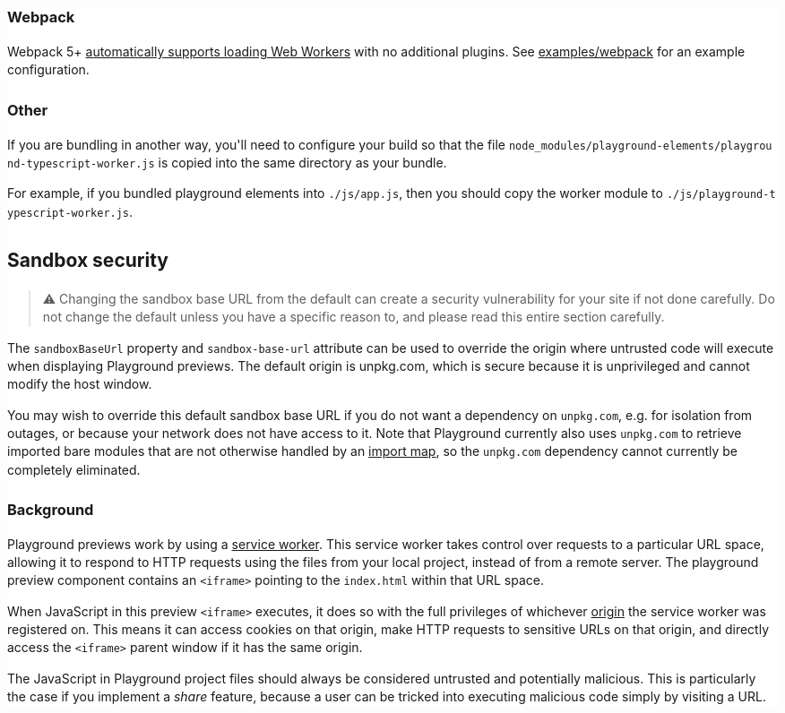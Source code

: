### Webpack

Webpack 5+ [automatically supports loading Web
Workers](https://webpack.js.org/guides/web-workers/) with no additional plugins.
See
[examples/webpack](https://github.com/PolymerLabs/playground-elements/tree/main/examples/webpack)
for an example configuration.

### Other

If you are bundling in another way, you'll need to configure your build so that
the file `node_modules/playground-elements/playground-typescript-worker.js` is
copied into the same directory as your bundle.

For example, if you bundled playground elements into `./js/app.js`, then you
should copy the worker module to `./js/playground-typescript-worker.js`.

## Sandbox security

> ⚠️ Changing the sandbox base URL from the default can create a security
> vulnerability for your site if not done carefully. Do not change the default
> unless you have a specific reason to, and please read this entire section
> carefully.

The `sandboxBaseUrl` property and `sandbox-base-url` attribute can be used to
override the origin where untrusted code will execute when displaying Playground
previews. The default origin is unpkg.com, which is secure because it is
unprivileged and cannot modify the host window.

You may wish to override this default sandbox base URL if you do not want a
dependency on `unpkg.com`, e.g. for isolation from outages, or because your
network does not have access to it. Note that Playground currently also uses
`unpkg.com` to retrieve imported bare modules that are not otherwise handled by
an [import map](#module-resolution), so the `unpkg.com` dependency cannot
currently be completely eliminated.

### Background

Playground previews work by using a [service
worker](https://developer.mozilla.org/en-US/docs/Web/API/Service_Worker_API).
This service worker takes control over requests to a particular URL space,
allowing it to respond to HTTP requests using the files from your local project,
instead of from a remote server. The playground preview component contains an
`<iframe>` pointing to the `index.html` within that URL space.

When JavaScript in this preview `<iframe>` executes, it does so with the full
privileges of whichever
[origin](https://developer.mozilla.org/en-US/docs/Glossary/Origin) the service
worker was registered on. This means it can access cookies on that origin, make
HTTP requests to sensitive URLs on that origin, and directly access the
`<iframe>` parent window if it has the same origin.

The JavaScript in Playground project files should always be considered untrusted
and potentially malicious. This is particularly the case if you implement a
_share_ feature, because a user can be tricked into executing malicious code
simply by visiting a URL.
